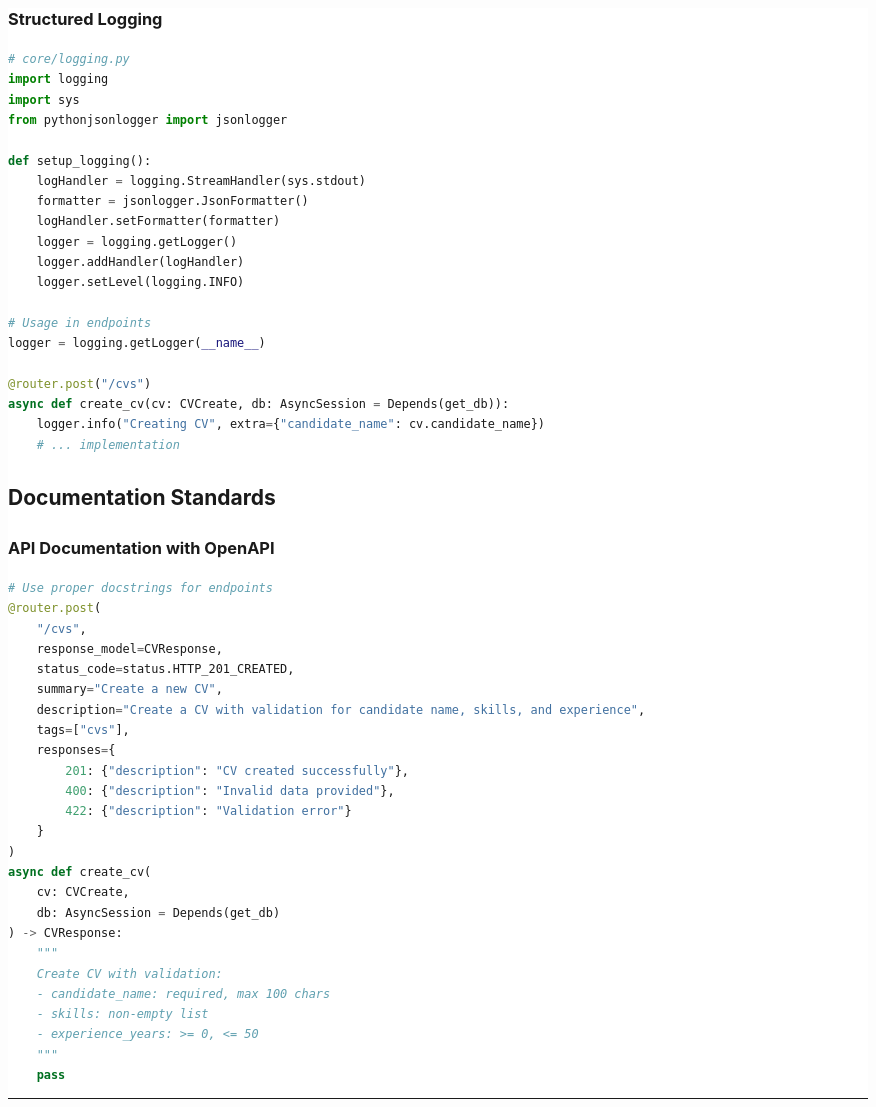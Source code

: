 ### Structured Logging
```python
# core/logging.py
import logging
import sys
from pythonjsonlogger import jsonlogger

def setup_logging():
    logHandler = logging.StreamHandler(sys.stdout)
    formatter = jsonlogger.JsonFormatter()
    logHandler.setFormatter(formatter)
    logger = logging.getLogger()
    logger.addHandler(logHandler)
    logger.setLevel(logging.INFO)

# Usage in endpoints
logger = logging.getLogger(__name__)

@router.post("/cvs")
async def create_cv(cv: CVCreate, db: AsyncSession = Depends(get_db)):
    logger.info("Creating CV", extra={"candidate_name": cv.candidate_name})
    # ... implementation
```

## Documentation Standards

### API Documentation with OpenAPI
```python
# Use proper docstrings for endpoints
@router.post(
    "/cvs",
    response_model=CVResponse,
    status_code=status.HTTP_201_CREATED,
    summary="Create a new CV",
    description="Create a CV with validation for candidate name, skills, and experience",
    tags=["cvs"],
    responses={
        201: {"description": "CV created successfully"},
        400: {"description": "Invalid data provided"},
        422: {"description": "Validation error"}
    }
)
async def create_cv(
    cv: CVCreate,
    db: AsyncSession = Depends(get_db)
) -> CVResponse:
    """
    Create CV with validation:
    - candidate_name: required, max 100 chars
    - skills: non-empty list
    - experience_years: >= 0, <= 50
    """
    pass
```

---